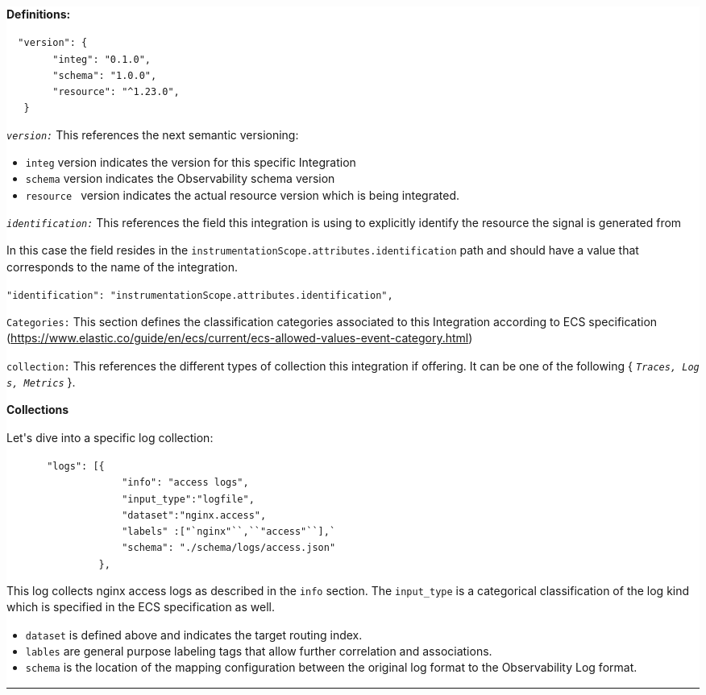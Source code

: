 **Definitions:**

```
  "version": {
        "integ": "0.1.0",
        "schema": "1.0.0",
        "resource": "^1.23.0",
   }
```


_*`version:`*_
This references the next semantic versioning:
- `integ` version indicates the version for this specific Integration
- `schema` version indicates the Observability schema version
- `resource ` version indicates the actual resource version which is being integrated.

_*`identification:`*_
This references the field this integration is using to explicitly identify the resource the signal is generated from

In this case the field resides in the `instrumentationScope.attributes.identification`  path and should have a value that corresponds to the name of the integration.


```
"identification": "instrumentationScope.attributes.identification",
```

`Categories:`
This section defines the classification categories associated to this Integration according to ECS specification (https://www.elastic.co/guide/en/ecs/current/ecs-allowed-values-event-category.html)

`collection:`
This references the different types of collection this integration if offering.  It can be one of the following
{ *`Traces, Logs, Metrics`* }.


**Collections** 

Let's dive into a specific log collection:

```
       "logs": [{
                    "info": "access logs",
                    "input_type":"logfile",
                    "dataset":"nginx.access",
                    "labels" :["`nginx"``,``"access"``],`
                    "schema": "./schema/logs/access.json"
                },
```

This log collects nginx access logs as described in the `info` section.
The `input_type` is a categorical classification of the log kind which is specified in the ECS specification as well.

- `dataset`  is defined above and indicates the target routing index.
- `lables`  are general purpose labeling tags that allow further correlation and associations.
- `schema`  is the location of the mapping configuration between the original log format to the Observability Log format.
* * *
